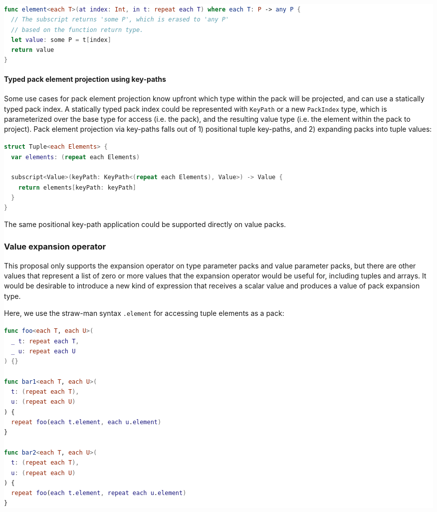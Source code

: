 ```swift
func element<each T>(at index: Int, in t: repeat each T) where each T: P -> any P {
  // The subscript returns 'some P', which is erased to 'any P'
  // based on the function return type.
  let value: some P = t[index]
  return value
}
```

#### Typed pack element projection using key-paths

Some use cases for pack element projection know upfront which type within the pack will be projected, and can use a statically typed pack index. A statically typed pack index could be represented with `KeyPath` or a new `PackIndex` type, which is parameterized over the base type for access (i.e. the pack), and the resulting value type (i.e. the element within the pack to project). Pack element projection via key-paths falls out of 1) positional tuple key-paths, and 2) expanding packs into tuple values:

```swift
struct Tuple<each Elements> {
  var elements: (repeat each Elements)

  subscript<Value>(keyPath: KeyPath<(repeat each Elements), Value>) -> Value {
    return elements[keyPath: keyPath]
  }
}
```

The same positional key-path application could be supported directly on value packs.

### Value expansion operator

This proposal only supports the expansion operator on type parameter packs and value parameter packs, but there are other values that represent a list of zero or more values that the expansion operator would be useful for, including tuples and arrays. It would be desirable to introduce a new kind of expression that receives a scalar value and produces a value of pack expansion type.

Here, we use the straw-man syntax `.element` for accessing tuple elements as a pack:

```swift
func foo<each T, each U>(
  _ t: repeat each T,
  _ u: repeat each U
) {}

func bar1<each T, each U>(
  t: (repeat each T),
  u: (repeat each U)
) {
  repeat foo(each t.element, each u.element)
}

func bar2<each T, each U>(
  t: (repeat each T),
  u: (repeat each U)
) {
  repeat foo(each t.element, repeat each u.element)
}
```
